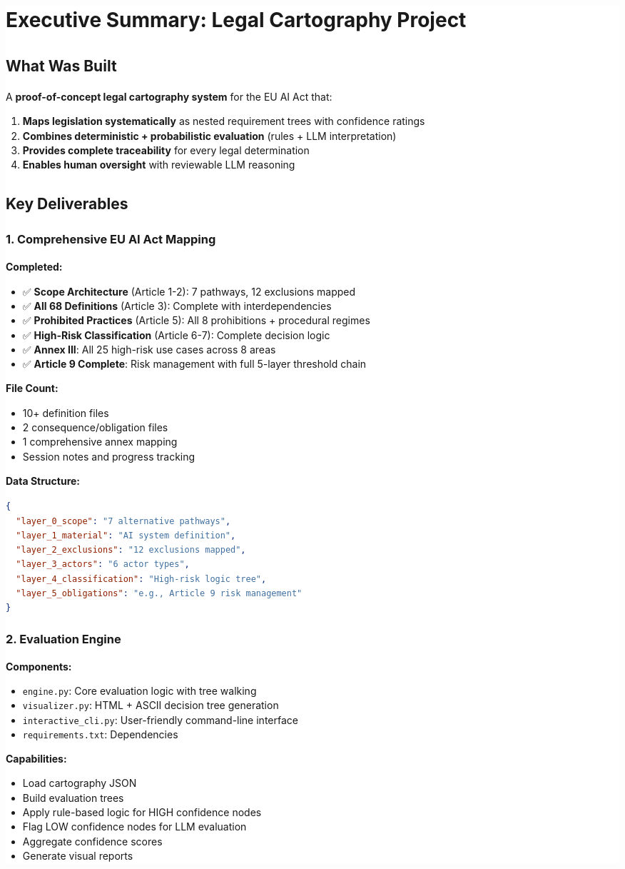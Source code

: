 # Executive Summary: Legal Cartography Project

## What Was Built

A **proof-of-concept legal cartography system** for the EU AI Act that:

1. **Maps legislation systematically** as nested requirement trees with confidence ratings
2. **Combines deterministic + probabilistic evaluation** (rules + LLM interpretation)
3. **Provides complete traceability** for every legal determination
4. **Enables human oversight** with reviewable LLM reasoning

## Key Deliverables

### 1. Comprehensive EU AI Act Mapping

**Completed:**
- ✅ **Scope Architecture** (Article 1-2): 7 pathways, 12 exclusions mapped
- ✅ **All 68 Definitions** (Article 3): Complete with interdependencies
- ✅ **Prohibited Practices** (Article 5): All 8 prohibitions + procedural regimes
- ✅ **High-Risk Classification** (Article 6-7): Complete decision logic
- ✅ **Annex III**: All 25 high-risk use cases across 8 areas
- ✅ **Article 9 Complete**: Risk management with full 5-layer threshold chain

**File Count:**
- 10+ definition files
- 2 consequence/obligation files
- 1 comprehensive annex mapping
- Session notes and progress tracking

**Data Structure:**
```json
{
  "layer_0_scope": "7 alternative pathways",
  "layer_1_material": "AI system definition",
  "layer_2_exclusions": "12 exclusions mapped",
  "layer_3_actors": "6 actor types",
  "layer_4_classification": "High-risk logic tree",
  "layer_5_obligations": "e.g., Article 9 risk management"
}
```

### 2. Evaluation Engine

**Components:**
- `engine.py`: Core evaluation logic with tree walking
- `visualizer.py`: HTML + ASCII decision tree generation
- `interactive_cli.py`: User-friendly command-line interface
- `requirements.txt`: Dependencies

**Capabilities:**
- Load cartography JSON
- Build evaluation trees
- Apply rule-based logic for HIGH confidence nodes
- Flag LOW confidence nodes for LLM evaluation
- Aggregate confidence scores
- Generate visual reports
